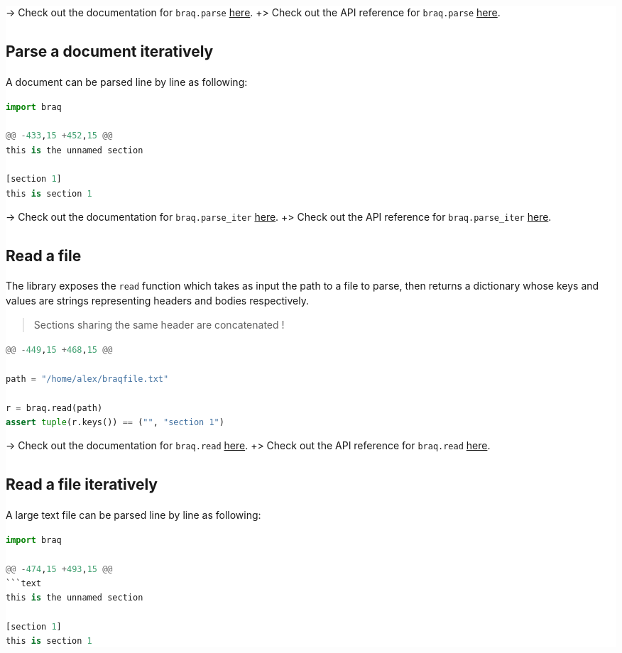 -> Check out the documentation for `braq.parse` [here](https://github.com/pyrustic/braq/blob/master/docs/README.md).
+> Check out the API reference for `braq.parse` [here](https://github.com/pyrustic/braq/blob/master/docs/api/modules/braq/__init__/funcs.md#parse).
 
 ## Parse a document iteratively
 A document can be parsed line by line as following:
 
 ```python
 import braq
 
@@ -433,15 +452,15 @@
 this is the unnamed section
 
 [section 1]
 this is section 1
 ```
 
 
-> Check out the documentation for `braq.parse_iter` [here](https://github.com/pyrustic/braq/blob/master/docs/README.md).
+> Check out the API reference for `braq.parse_iter` [here](https://github.com/pyrustic/braq/blob/master/docs/api/modules/braq/__init__/funcs.md#parse_iter).
 
 ## Read a file
 The library exposes the `read` function which takes as input the path to a file to parse, then returns a dictionary whose keys and values are strings representing headers and bodies respectively.
 
 > Sections sharing the same header are concatenated !
 
 ```python
@@ -449,15 +468,15 @@
 
 path = "/home/alex/braqfile.txt"
 
 r = braq.read(path)
 assert tuple(r.keys()) == ("", "section 1")
 ```
 
-> Check out the documentation for `braq.read` [here](https://github.com/pyrustic/braq/blob/master/docs/README.md).
+> Check out the API reference for `braq.read` [here](https://github.com/pyrustic/braq/blob/master/docs/api/modules/braq/__init__/funcs.md#read).
 
 ## Read a file iteratively
 A large text file can be parsed line by line as following:
 
 ```python
 import braq
 
@@ -474,15 +493,15 @@
 ```text
 this is the unnamed section
 
 [section 1]
 this is section 1
 ```
 